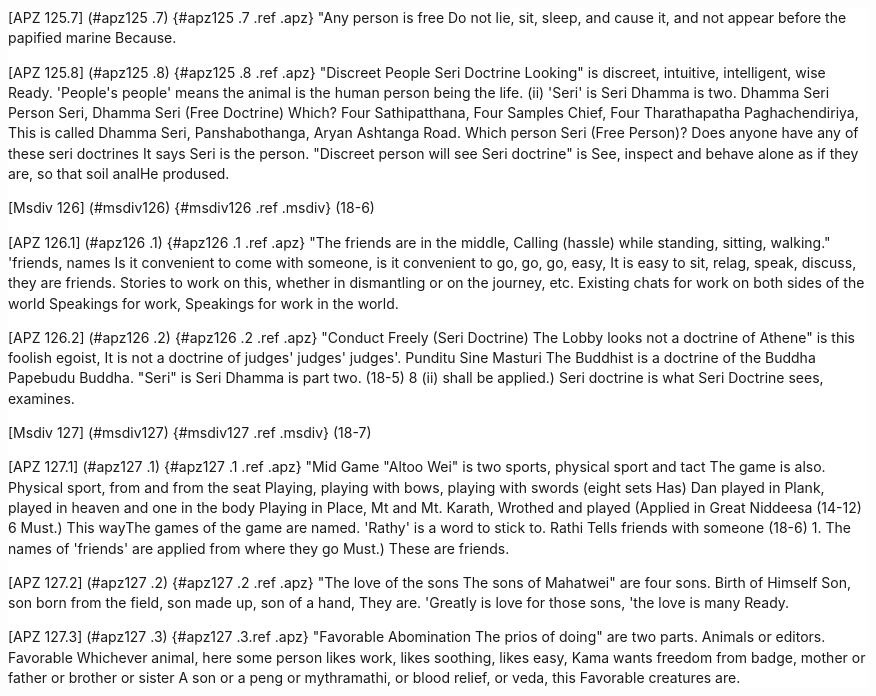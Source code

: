 [APZ 125.7] (#apz125 .7) {#apz125 .7 .ref .apz} "Any person is free
Do not lie, sit, sleep, and cause it, and not appear before the papified marine
Because.

[APZ 125.8] (#apz125 .8) {#apz125 .8 .ref .apz} "Discreet People Seri Doctrine
Looking" is discreet, intuitive, intelligent, wise
Ready. 'People's people' means the animal is the human person being the life. (ii) 'Seri' is
Seri Dhamma is two. Dhamma Seri Person Seri, Dhamma Seri (Free Doctrine)
Which? Four Sathipatthana, Four Samples Chief, Four Tharathapatha Paghachendiriya,
This is called Dhamma Seri, Panshabothanga, Aryan Ashtanga Road.
Which person Seri (Free Person)? Does anyone have any of these seri doctrines
It says Seri is the person. "Discreet person will see Seri doctrine" is
See, inspect and behave alone as if they are, so that soil
analHe prodused.

[Msdiv 126] (#msdiv126) {#msdiv126 .ref .msdiv} (18-6)

[APZ 126.1] (#apz126 .1) {#apz126 .1 .ref .apz} "The friends are in the middle,
Calling (hassle) while standing, sitting, walking." 'friends, names
Is it convenient to come with someone, is it convenient to go, go, go, easy,
It is easy to sit, relag, speak, discuss, they are friends.
Stories to work on this, whether in dismantling or on the journey, etc.
Existing chats for work on both sides of the world
Speakings for work, Speakings for work in the world.

[APZ 126.2] (#apz126 .2) {#apz126 .2 .ref .apz} "Conduct Freely (Seri Doctrine)
The Lobby looks not a doctrine of Athene" is this foolish egoist,
It is not a doctrine of judges' judges' judges'. Punditu Sine Masturi
The Buddhist is a doctrine of the Buddha Papebudu Buddha. "Seri" is Seri
Dhamma is part two. (18-5) 8 (ii) shall be applied.) Seri doctrine is what Seri
Doctrine sees, examines.

[Msdiv 127] (#msdiv127) {#msdiv127 .ref .msdiv} (18-7)

[APZ 127.1] (#apz127 .1) {#apz127 .1 .ref .apz} "Mid Game
"Altoo Wei" is two sports, physical sport and tact
The game is also. Physical sport, from and from the seat
Playing, playing with bows, playing with swords (eight sets
Has) Dan played in Plank, played in heaven and one in the body
Playing in Place, Mt and Mt.
Karath, Wrothed and played (Applied in Great Niddeesa (14-12) 6
Must.) This wayThe games of the game are named. 'Rathy' is a word to stick to. Rathi
Tells friends with someone (18-6) 1. The names of 'friends' are applied from where they go
Must.) These are friends.

[APZ 127.2] (#apz127 .2) {#apz127 .2 .ref .apz} "The love of the sons
The sons of Mahatwei" are four sons. Birth of Himself
Son, son born from the field, son made up, son of a hand,
They are. 'Greatly is love for those sons, 'the love is many
Ready.

[APZ 127.3] (#apz127 .3) {#apz127 .3.ref .apz} "Favorable Abomination
The prios of doing" are two parts. Animals or editors. Favorable
Whichever animal, here some person likes work, likes soothing, likes easy,
Kama wants freedom from badge, mother or father or brother or sister
A son or a peng or mythramathi, or blood relief, or veda, this
Favorable creatures are.
